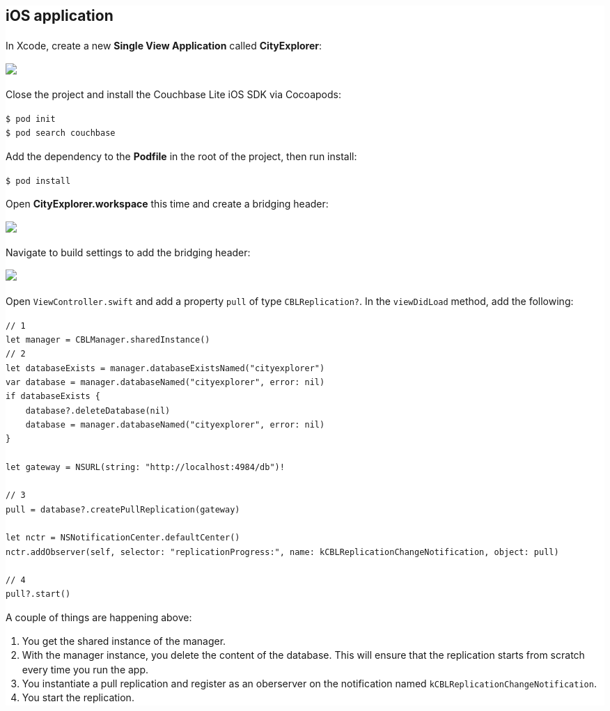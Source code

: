 ## iOS application

In Xcode, create a new **Single View Application** called **CityExplorer**:

![](http://cl.ly/image/0b2x1E2I012W/Screen%20Shot%202015-06-21%20at%2017.44.52.png)

Close the project and install the Couchbase Lite iOS SDK via Cocoapods:

	$ pod init
	$ pod search couchbase

Add the dependency to the **Podfile** in the root of the project, then run install:

	$ pod install

Open **CityExplorer.workspace** this time and create a bridging header:

![](http://i.gyazo.com/cc51fa04f3f3ae421bfee381e283e7b0.gif)

Navigate to build settings to add the bridging header:

![](http://i.gyazo.com/2993e437948f8001a351a92b511e843a.gif)

Open `ViewController.swift` and add a property `pull` of type `CBLReplication?`. In the `viewDidLoad` method, add the following:

	// 1
	let manager = CBLManager.sharedInstance()
	// 2
	let databaseExists = manager.databaseExistsNamed("cityexplorer")
	var database = manager.databaseNamed("cityexplorer", error: nil)
	if databaseExists {
	    database?.deleteDatabase(nil)
	    database = manager.databaseNamed("cityexplorer", error: nil)
	}
	
	let gateway = NSURL(string: "http://localhost:4984/db")!
	
	// 3
	pull = database?.createPullReplication(gateway)
	
	let nctr = NSNotificationCenter.defaultCenter()
	nctr.addObserver(self, selector: "replicationProgress:", name: kCBLReplicationChangeNotification, object: pull)
	
	// 4
	pull?.start()
 
A couple of things are happening above:

 1. You get the shared instance of the manager.
 2. With the manager instance, you delete the content of the database. This will ensure that the replication starts from scratch every time you run the app.
 3. You instantiate a pull replication and register as an oberserver on the notification named `kCBLReplicationChangeNotification`.
 4. You start the replication.

